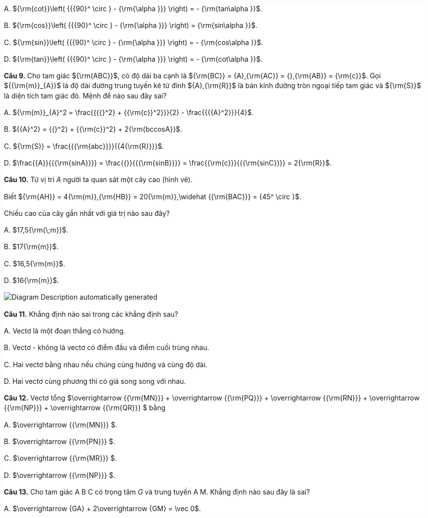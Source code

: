 A. ${\rm{cot}}\left( {{{90}^ \circ } - {\rm{\alpha }}} \right) = - {\rm{tan\alpha }}$.

B. ${\rm{cos}}\left( {{{90}^ \circ } - {\rm{\alpha }}} \right) = {\rm{sin\alpha }}$.

C. ${\rm{sin}}\left( {{{90}^ \circ } - {\rm{\alpha }}} \right) = - {\rm{cos\alpha }}$.

D. ${\rm{tan}}\left( {{{90}^ \circ } - {\rm{\alpha }}} \right) = - {\rm{cot\alpha }}$.

**Câu 9.**     Cho tam giác ${\rm{ABC}}$, có độ dài ba cạnh là ${\rm{BC}} = {A},{\rm{AC}} = {},{\rm{AB}} = {\rm{c}}$. Gọi ${{\rm{m}}_{A}}$ là độ dài đường trung tuyến kẻ từ đỉnh ${A},{\rm{R}}$ là bán kính đường tròn ngoại tiếp tam giác và ${\rm{S}}$ là diện tích tam giác đó. Mệnh đề nào sau đây sai?

A. ${\rm{m}}_{A}^2 = \frac{{{{}^2} + {{\rm{c}}^2}}}{2} - \frac{{{{A}^2}}}{4}$.

B. ${{A}^2} = {{}^2} + {{\rm{c}}^2} + 2{\rm{bccosA}}$.

C. ${\rm{S}} = \frac{{{\rm{abc}}}}{{4{\rm{R}}}}$.

D. $\frac{{A}}{{{\rm{sinA}}}} = \frac{{}}{{{\rm{sinB}}}} = \frac{{\rm{c}}}{{{\rm{sinC}}}} = 2{\rm{R}}$.

**Câu 10.**   Từ vị trí ${A}$ người ta quan sát một cây cao (hình vẽ).

Biết ${\rm{AH}} = 4{\rm{m}},{\rm{HB}} = 20{\rm{m}},\widehat {{\rm{BAC}}} = {45^ \circ }$.

Chiều cao của cây gần nhất với giá trị nào sau đây?

A. $17,5{\rm{\;m}}$.

B. $17{\rm{m}}$.

C. $16,5{\rm{m}}$.

D. $16{\rm{m}}$.

![Diagram  Description automatically generated](/Users/phuongphan/Dev/hoc/assets/images/clip_image009-7141518.jpg)

**Câu 11.**   Khẳng định nào sai trong các khẳng định sau?

A. Vectơ là một đoạn thẳng có hướng.

B. Vectơ - không là vectơ có điểm đầu và điểm cuối trùng nhau.

C. Hai vectơ bằng nhau nếu chúng cùng hướng và cùng độ dài.

D. Hai vectơ cùng phương thì có giá song song với nhau.

**Câu 12.**   Vectơ tổng $\overrightarrow {{\rm{MN}}} + \overrightarrow {{\rm{PQ}}} + \overrightarrow {{\rm{RN}}} + \overrightarrow {{\rm{NP}}} + \overrightarrow {{\rm{QR}}} $ bằng

A. $\overrightarrow {{\rm{MN}}} $.

B. $\overrightarrow {{\rm{PN}}} $.

C. $\overrightarrow {{\rm{MR}}} $.

D. $\overrightarrow {{\rm{NP}}} $.

**Câu 13.**   Cho tam giác A B C có trọng tâm $G$ và trung tuyến A M. Khẳng định nào sau đây là sai?

A. $\overrightarrow {GA} + 2\overrightarrow {GM} = \vec 0$.
